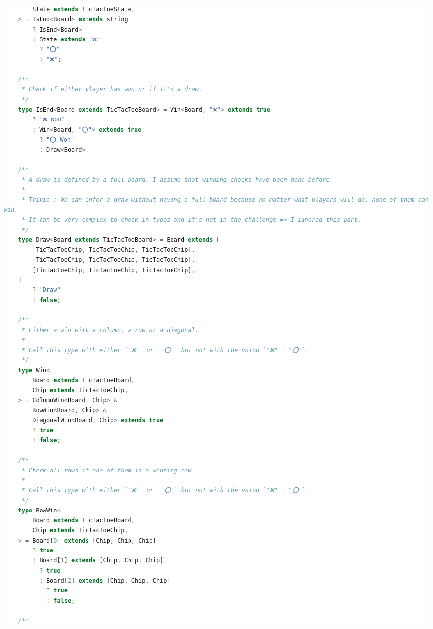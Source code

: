 ```ts
        State extends TicTacToeState,
    > = IsEnd<Board> extends string
        ? IsEnd<Board>
        : State extends "❌"
          ? "⭕"
          : "❌";

    /**
     * Check if either player has won or if it's a draw.
     */
    type IsEnd<Board extends TicTacToeBoard> = Win<Board, "❌"> extends true
        ? "❌ Won"
        : Win<Board, "⭕"> extends true
          ? "⭕ Won"
          : Draw<Board>;

    /**
     * A draw is defined by a full board. I assume that winning checks have been done before.
     *
     * Trivia : We can infer a draw without having a full board because no matter what players will do, none of them can win.
     * It can be very complex to check in types and it's not in the challenge => I ignored this part.
     */
    type Draw<Board extends TicTacToeBoard> = Board extends [
        [TicTacToeChip, TicTacToeChip, TicTacToeChip],
        [TicTacToeChip, TicTacToeChip, TicTacToeChip],
        [TicTacToeChip, TicTacToeChip, TicTacToeChip],
    ]
        ? "Draw"
        : false;

    /**
     * Either a win with a column, a row or a diagonal.
     *
     * Call this type with either `"❌"` or `"⭕"` but not with the union `"❌" | "⭕"`.
     */
    type Win<
        Board extends TicTacToeBoard,
        Chip extends TicTacToeChip,
    > = ColumnWin<Board, Chip> &
        RowWin<Board, Chip> &
        DiagonalWin<Board, Chip> extends true
        ? true
        : false;

    /**
     * Check all rows if one of them is a winning row.
     *
     * Call this type with either `"❌"` or `"⭕"` but not with the union `"❌" | "⭕"`.
     */
    type RowWin<
        Board extends TicTacToeBoard,
        Chip extends TicTacToeChip,
    > = Board[0] extends [Chip, Chip, Chip]
        ? true
        : Board[1] extends [Chip, Chip, Chip]
          ? true
          : Board[2] extends [Chip, Chip, Chip]
            ? true
            : false;

    /**
```